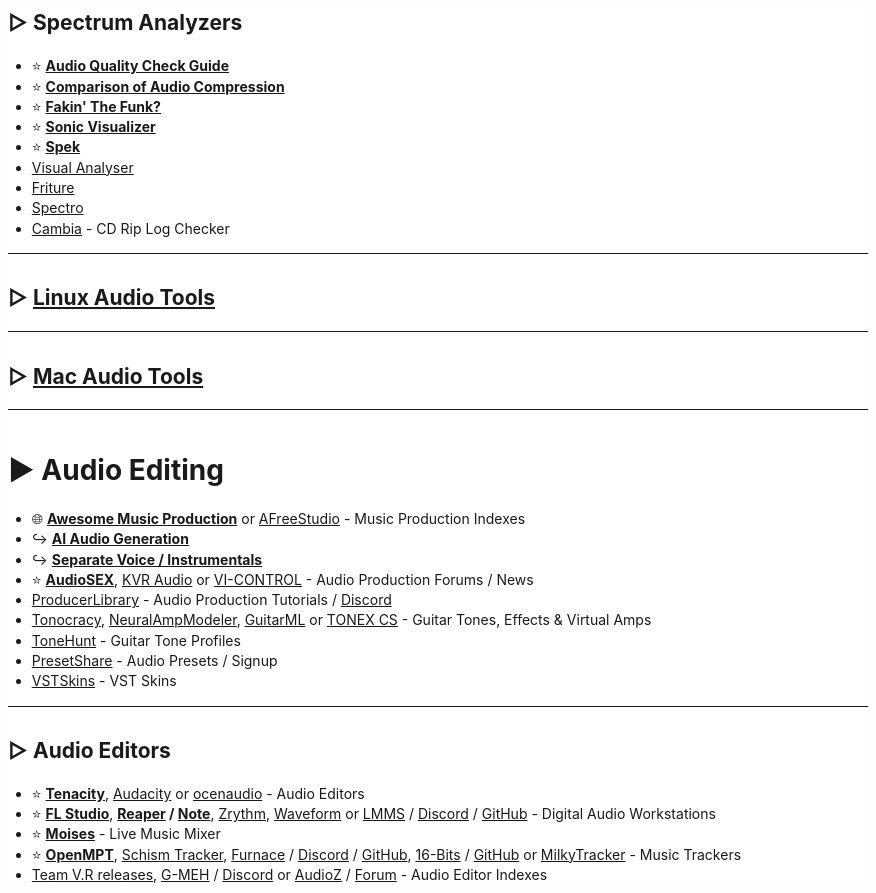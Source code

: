 ## ▷ Spectrum Analyzers

* ⭐ **[Audio Quality Check Guide](https://redd.it/3l0yxp)**
* ⭐ **[Comparison of Audio Compression](https://nigelcoldwell.co.uk/audio/)**
* ⭐ **[Fakin' The Funk?](https://fakinthefunk.net/)**
* ⭐ **[Sonic Visualizer](https://www.sonicvisualiser.org/)**
* ⭐ **[Spek](https://www.spek.cc/)**
* [Visual Analyser](https://www.sillanumsoft.org/)
* [Friture](https://friture.org/)
* [Spectro](http://spectro.enpts.com/)
* [Cambia](https://logs.musichoarders.xyz/) - CD Rip Log Checker

***

## ▷ [Linux Audio Tools](https://www.reddit.com/r/FREEMEDIAHECKYEAH/wiki/linux#wiki_.25B7_linux_video)

***

## ▷ [Mac Audio Tools](https://www.reddit.com/r/FREEMEDIAHECKYEAH/wiki/linux#wiki_.25B7_mac_audio)

***

# ► Audio Editing

* 🌐 **[Awesome Music Production](https://github.com/ad-si/awesome-music-production)** or [AFreeStudio](https://www.afreestudio.com/) - Music Production Indexes
* ↪️ **[AI Audio Generation](https://www.reddit.com/r/FREEMEDIAHECKYEAH/wiki/ai#wiki_.25BA_audio_generation)**
* ↪️ **[Separate Voice / Instrumentals](https://www.reddit.com/r/FREEMEDIAHECKYEAH/wiki/ai#wiki_.25B7_voice_removal_.2F_separation)**
* ⭐ **[AudioSEX](https://audiosex.pro/)**, [KVR Audio](https://www.kvraudio.com/) or [VI-CONTROL](https://vi-control.net/community/) - Audio Production Forums / News
* [ProducerLibrary](https://producerlibrary.carrd.co/) - Audio Production Tutorials / [Discord](https://discord.gg/KfyHfUTjsK)
* [Tonocracy](https://tonocracy.com/), [NeuralAmpModeler](https://www.neuralampmodeler.com/), [GuitarML](https://guitarml.com/index.html) or [TONEX CS](https://www.ikmultimedia.com/products/tonex/#tonexcs) - Guitar Tones, Effects & Virtual Amps
* [ToneHunt](https://tonehunt.org/) - Guitar Tone Profiles
* [PresetShare](https://presetshare.com/) - Audio Presets / Signup
* [VSTSkins](https://vstskins.com/category/skins/?fwp_license=free) - VST Skins

***

## ▷ Audio Editors

* ⭐ **[Tenacity](https://tenacityaudio.org/)**, [Audacity](https://www.audacityteam.org/) or [ocenaudio](https://www.ocenaudio.com/) - Audio Editors
* ⭐ **[FL Studio](https://rentry.co/FMHYBase64#fl-studio)**, **[Reaper](https://www.reaper.fm/) / [Note](https://github.com/fmhy/FMHY/wiki/FMHY%E2%80%90Notes.md#reaper-note)**, [Zrythm](https://www.zrythm.org/en/index.html), [Waveform](https://www.tracktion.com/products/waveform-free) or [LMMS](https://lmms.io/) / [Discord](https://discord.com/invite/PruNxpG) / [GitHub](https://github.com/LMMS) - Digital Audio Workstations
* ⭐ **[Moises](https://moises.ai/)** - Live Music Mixer
* ⭐ **[OpenMPT](https://openmpt.org/)**, [Schism Tracker](https://schismtracker.org/), [Furnace](https://tildearrow.org/furnace/) / [Discord](https://discord.gg/QhA26dXD23) / [GitHub](https://github.com/tildearrow/furnace), [16-Bits](https://16-bits.org/) / [GitHub](https://github.com/8bitbubsy?tab=repositories) or [MilkyTracker](https://milkytracker.org/) - Music Trackers
* [Team V.R releases](https://rentry.co/FMHYBase64#team-vr), [G-MEH](https://g-meh.com/) / [Discord](https://discord.com/invite/g-meh) or [AudioZ](https://audioz.download/) / [Forum](https://audiosex.pro/) - Audio Editor Indexes